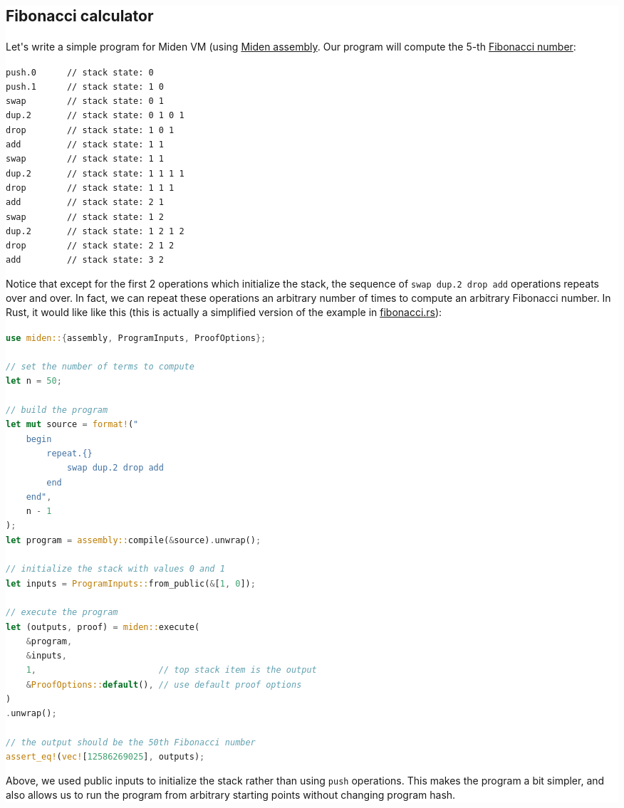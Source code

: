 ## Fibonacci calculator
Let's write a simple program for Miden VM (using [Miden assembly](../assembly). Our program will compute the 5-th [Fibonacci number](https://en.wikipedia.org/wiki/Fibonacci_number):

```
push.0      // stack state: 0
push.1      // stack state: 1 0
swap        // stack state: 0 1
dup.2       // stack state: 0 1 0 1
drop        // stack state: 1 0 1
add         // stack state: 1 1
swap        // stack state: 1 1
dup.2       // stack state: 1 1 1 1
drop        // stack state: 1 1 1
add         // stack state: 2 1
swap        // stack state: 1 2
dup.2       // stack state: 1 2 1 2
drop        // stack state: 2 1 2
add         // stack state: 3 2
```
Notice that except for the first 2 operations which initialize the stack, the sequence of `swap dup.2 drop add` operations repeats over and over. In fact, we can repeat these operations an arbitrary number of times to compute an arbitrary Fibonacci number. In Rust, it would like like this (this is actually a simplified version of the example in [fibonacci.rs](src/examples/src/fibonacci.rs)):
```Rust
use miden::{assembly, ProgramInputs, ProofOptions};

// set the number of terms to compute
let n = 50;

// build the program
let mut source = format!("
    begin 
        repeat.{}
            swap dup.2 drop add
        end
    end",
    n - 1
);
let program = assembly::compile(&source).unwrap();

// initialize the stack with values 0 and 1
let inputs = ProgramInputs::from_public(&[1, 0]);

// execute the program
let (outputs, proof) = miden::execute(
    &program,
    &inputs,
    1,                        // top stack item is the output
    &ProofOptions::default(), // use default proof options
)
.unwrap();

// the output should be the 50th Fibonacci number
assert_eq!(vec![12586269025], outputs);
```
Above, we used public inputs to initialize the stack rather than using `push` operations. This makes the program a bit simpler, and also allows us to run the program from arbitrary starting points without changing program hash.
